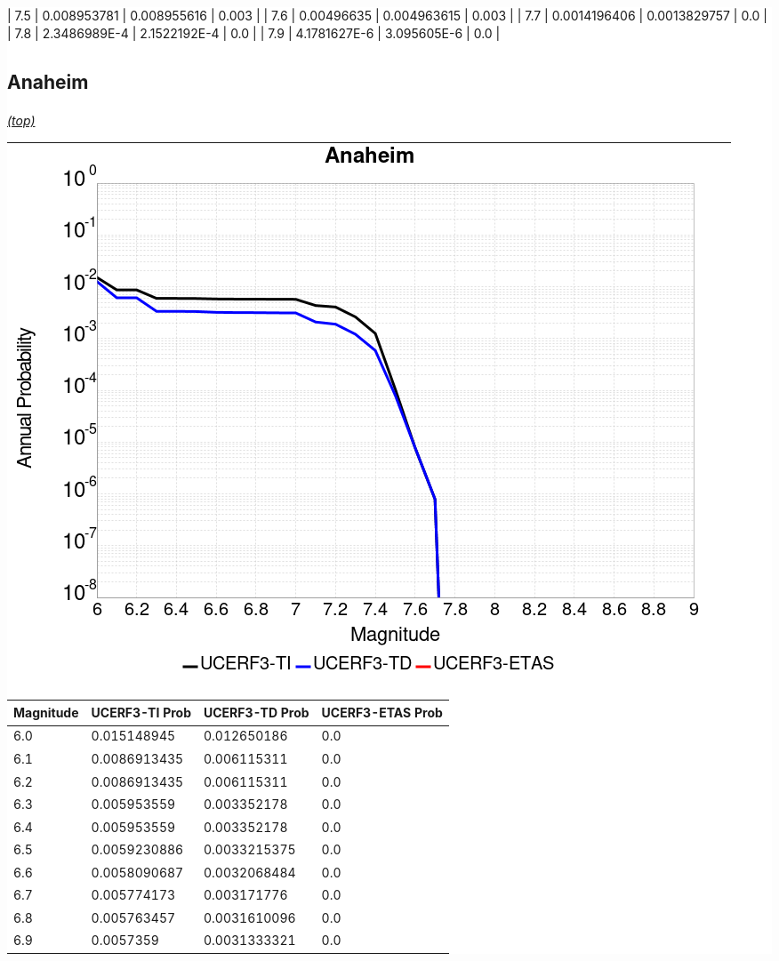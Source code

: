| 7.5 | 0.008953781 | 0.008955616 | 0.003 |
| 7.6 | 0.00496635 | 0.004963615 | 0.003 |
| 7.7 | 0.0014196406 | 0.0013829757 | 0.0 |
| 7.8 | 2.3486989E-4 | 2.1522192E-4 | 0.0 |
| 7.9 | 4.1781627E-6 | 3.095605E-6 | 0.0 |

## Anaheim
*[(top)](#table-of-contents)*

| ![MPD](Anaheim.png) |
|-----|

| Magnitude | UCERF3-TI Prob | UCERF3-TD Prob | UCERF3-ETAS Prob |
|-----|-----|-----|-----|
| 6.0 | 0.015148945 | 0.012650186 | 0.0 |
| 6.1 | 0.0086913435 | 0.006115311 | 0.0 |
| 6.2 | 0.0086913435 | 0.006115311 | 0.0 |
| 6.3 | 0.005953559 | 0.003352178 | 0.0 |
| 6.4 | 0.005953559 | 0.003352178 | 0.0 |
| 6.5 | 0.0059230886 | 0.0033215375 | 0.0 |
| 6.6 | 0.0058090687 | 0.0032068484 | 0.0 |
| 6.7 | 0.005774173 | 0.003171776 | 0.0 |
| 6.8 | 0.005763457 | 0.0031610096 | 0.0 |
| 6.9 | 0.0057359 | 0.0031333321 | 0.0 |